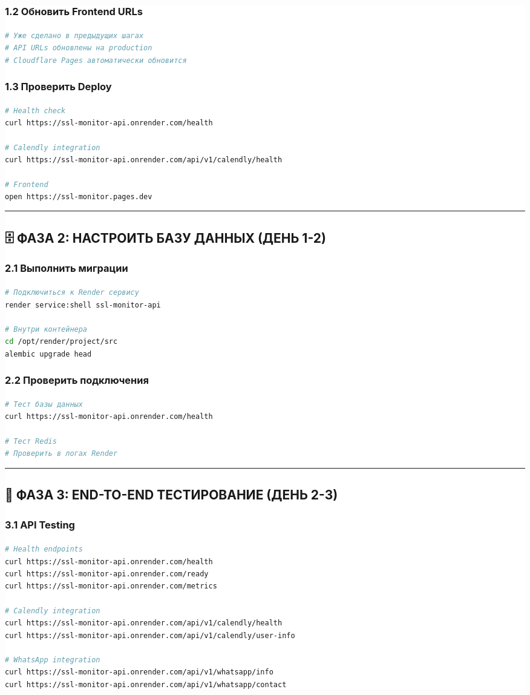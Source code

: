 ### **1.2 Обновить Frontend URLs**
```bash
# Уже сделано в предыдущих шагах
# API URLs обновлены на production
# Cloudflare Pages автоматически обновится
```

### **1.3 Проверить Deploy**
```bash
# Health check
curl https://ssl-monitor-api.onrender.com/health

# Calendly integration
curl https://ssl-monitor-api.onrender.com/api/v1/calendly/health

# Frontend
open https://ssl-monitor.pages.dev
```

---

## 🗄️ ФАЗА 2: НАСТРОИТЬ БАЗУ ДАННЫХ (ДЕНЬ 1-2)

### **2.1 Выполнить миграции**
```bash
# Подключиться к Render сервису
render service:shell ssl-monitor-api

# Внутри контейнера
cd /opt/render/project/src
alembic upgrade head
```

### **2.2 Проверить подключения**
```bash
# Тест базы данных
curl https://ssl-monitor-api.onrender.com/health

# Тест Redis
# Проверить в логах Render
```

---

## 🧪 ФАЗА 3: END-TO-END ТЕСТИРОВАНИЕ (ДЕНЬ 2-3)

### **3.1 API Testing**
```bash
# Health endpoints
curl https://ssl-monitor-api.onrender.com/health
curl https://ssl-monitor-api.onrender.com/ready
curl https://ssl-monitor-api.onrender.com/metrics

# Calendly integration
curl https://ssl-monitor-api.onrender.com/api/v1/calendly/health
curl https://ssl-monitor-api.onrender.com/api/v1/calendly/user-info

# WhatsApp integration
curl https://ssl-monitor-api.onrender.com/api/v1/whatsapp/info
curl https://ssl-monitor-api.onrender.com/api/v1/whatsapp/contact
```
